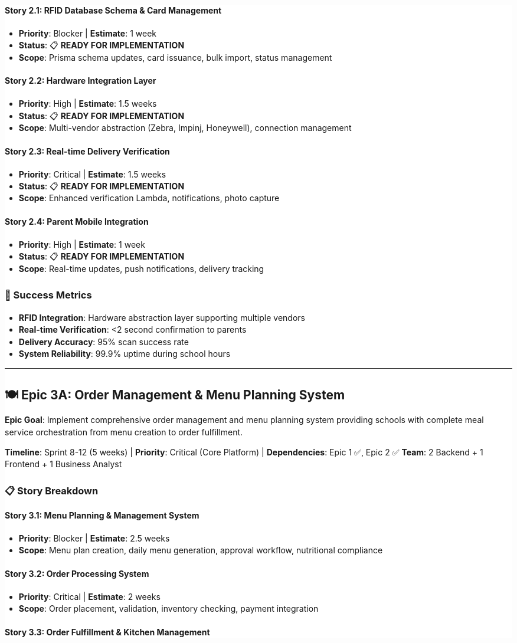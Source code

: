 #### Story 2.1: RFID Database Schema & Card Management

- **Priority**: Blocker | **Estimate**: 1 week
- **Status**: 📋 **READY FOR IMPLEMENTATION**
- **Scope**: Prisma schema updates, card issuance, bulk import, status management

#### Story 2.2: Hardware Integration Layer

- **Priority**: High | **Estimate**: 1.5 weeks
- **Status**: 📋 **READY FOR IMPLEMENTATION**
- **Scope**: Multi-vendor abstraction (Zebra, Impinj, Honeywell), connection management

#### Story 2.3: Real-time Delivery Verification

- **Priority**: Critical | **Estimate**: 1.5 weeks
- **Status**: 📋 **READY FOR IMPLEMENTATION**
- **Scope**: Enhanced verification Lambda, notifications, photo capture

#### Story 2.4: Parent Mobile Integration

- **Priority**: High | **Estimate**: 1 week
- **Status**: 📋 **READY FOR IMPLEMENTATION**
- **Scope**: Real-time updates, push notifications, delivery tracking

### 🎯 Success Metrics

- **RFID Integration**: Hardware abstraction layer supporting multiple vendors
- **Real-time Verification**: <2 second confirmation to parents
- **Delivery Accuracy**: 95% scan success rate
- **System Reliability**: 99.9% uptime during school hours

---

## 🍽️ Epic 3A: Order Management & Menu Planning System

**Epic Goal**: Implement comprehensive order management and menu planning system providing schools with complete meal service orchestration from menu creation to order fulfillment.

**Timeline**: Sprint 8-12 (5 weeks) | **Priority**: Critical (Core Platform) | **Dependencies**: Epic 1 ✅, Epic 2 ✅
**Team**: 2 Backend + 1 Frontend + 1 Business Analyst

### 📋 Story Breakdown

#### Story 3.1: Menu Planning & Management System

- **Priority**: Blocker | **Estimate**: 2.5 weeks
- **Scope**: Menu plan creation, daily menu generation, approval workflow, nutritional compliance

#### Story 3.2: Order Processing System

- **Priority**: Critical | **Estimate**: 2 weeks
- **Scope**: Order placement, validation, inventory checking, payment integration

#### Story 3.3: Order Fulfillment & Kitchen Management
